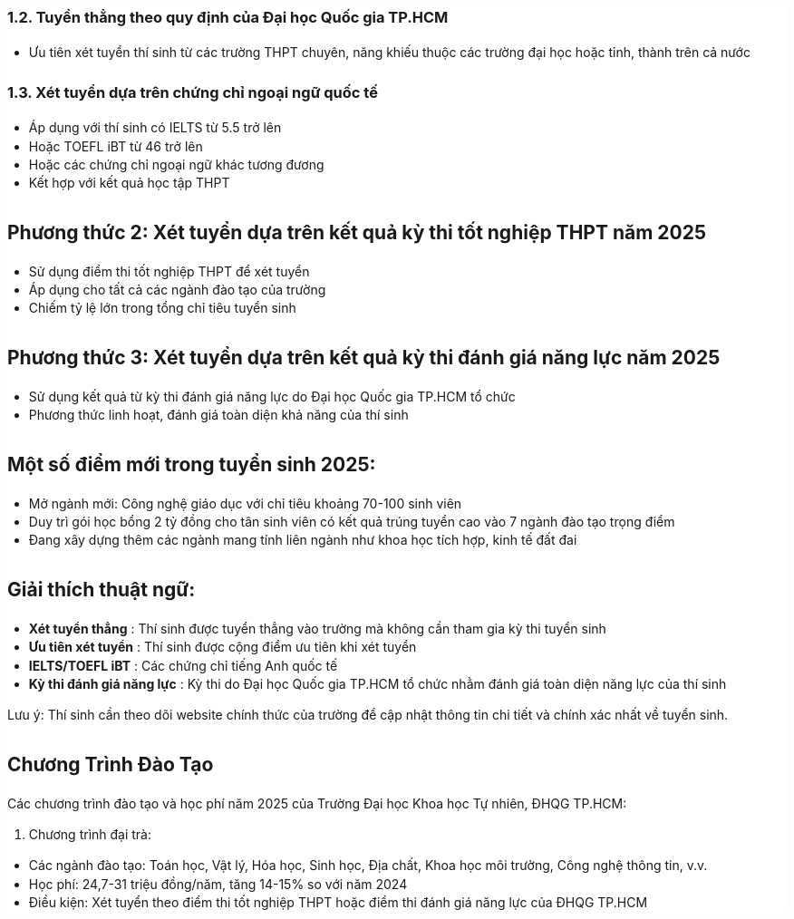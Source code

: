 
### 1.2. Tuyển thẳng theo quy định của Đại học Quốc gia TP.HCM
  * Ưu tiên xét tuyển thí sinh từ các trường THPT chuyên, năng khiếu thuộc các trường đại học hoặc tỉnh, thành trên cả nước


### 1.3. Xét tuyển dựa trên chứng chỉ ngoại ngữ quốc tế
  * Áp dụng với thí sinh có IELTS từ 5.5 trở lên
  * Hoặc TOEFL iBT từ 46 trở lên
  * Hoặc các chứng chỉ ngoại ngữ khác tương đương
  * Kết hợp với kết quả học tập THPT


## Phương thức 2: Xét tuyển dựa trên kết quả kỳ thi tốt nghiệp THPT năm 2025
  * Sử dụng điểm thi tốt nghiệp THPT để xét tuyển
  * Áp dụng cho tất cả các ngành đào tạo của trường
  * Chiếm tỷ lệ lớn trong tổng chỉ tiêu tuyển sinh


## Phương thức 3: Xét tuyển dựa trên kết quả kỳ thi đánh giá năng lực năm 2025
  * Sử dụng kết quả từ kỳ thi đánh giá năng lực do Đại học Quốc gia TP.HCM tổ chức
  * Phương thức linh hoạt, đánh giá toàn diện khả năng của thí sinh


## Một số điểm mới trong tuyển sinh 2025:
  * Mở ngành mới: Công nghệ giáo dục với chỉ tiêu khoảng 70-100 sinh viên
  * Duy trì gói học bổng 2 tỷ đồng cho tân sinh viên có kết quả trúng tuyển cao vào 7 ngành đào tạo trọng điểm
  * Đang xây dựng thêm các ngành mang tính liên ngành như khoa học tích hợp, kinh tế đất đai


## Giải thích thuật ngữ:
  * **Xét tuyển thẳng** : Thí sinh được tuyển thẳng vào trường mà không cần tham gia kỳ thi tuyển sinh
  * **Ưu tiên xét tuyển** : Thí sinh được cộng điểm ưu tiên khi xét tuyển
  * **IELTS/TOEFL iBT** : Các chứng chỉ tiếng Anh quốc tế
  * **Kỳ thi đánh giá năng lực** : Kỳ thi do Đại học Quốc gia TP.HCM tổ chức nhằm đánh giá toàn diện năng lực của thí sinh


Lưu ý: Thí sinh cần theo dõi website chính thức của trường để cập nhật thông tin chi tiết và chính xác nhất về tuyển sinh.
## Chương Trình Đào Tạo
Các chương trình đào tạo và học phí năm 2025 của Trường Đại học Khoa học Tự nhiên, ĐHQG TP.HCM:
  1. Chương trình đại trà:


  * Các ngành đào tạo: Toán học, Vật lý, Hóa học, Sinh học, Địa chất, Khoa học môi trường, Công nghệ thông tin, v.v.
  * Học phí: 24,7-31 triệu đồng/năm, tăng 14-15% so với năm 2024
  * Điều kiện: Xét tuyển theo điểm thi tốt nghiệp THPT hoặc điểm thi đánh giá năng lực của ĐHQG TP.HCM
